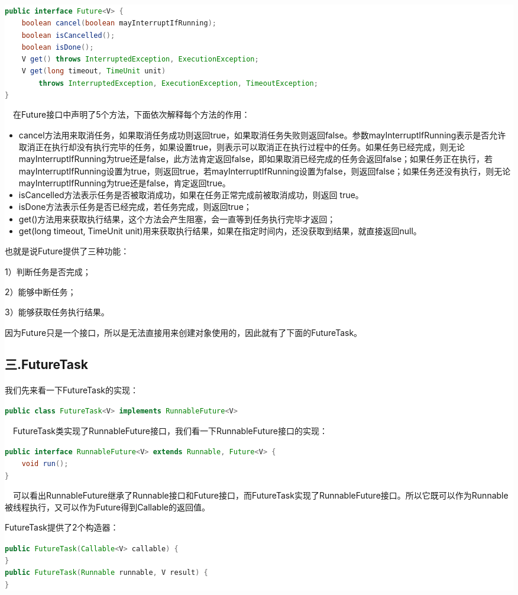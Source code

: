 ```java
public interface Future<V> {
    boolean cancel(boolean mayInterruptIfRunning);
    boolean isCancelled();
    boolean isDone();
    V get() throws InterruptedException, ExecutionException;
    V get(long timeout, TimeUnit unit)
        throws InterruptedException, ExecutionException, TimeoutException;
}
```

 　在Future接口中声明了5个方法，下面依次解释每个方法的作用：

- cancel方法用来取消任务，如果取消任务成功则返回true，如果取消任务失败则返回false。参数mayInterruptIfRunning表示是否允许取消正在执行却没有执行完毕的任务，如果设置true，则表示可以取消正在执行过程中的任务。如果任务已经完成，则无论mayInterruptIfRunning为true还是false，此方法肯定返回false，即如果取消已经完成的任务会返回false；如果任务正在执行，若mayInterruptIfRunning设置为true，则返回true，若mayInterruptIfRunning设置为false，则返回false；如果任务还没有执行，则无论mayInterruptIfRunning为true还是false，肯定返回true。
- isCancelled方法表示任务是否被取消成功，如果在任务正常完成前被取消成功，则返回 true。
- isDone方法表示任务是否已经完成，若任务完成，则返回true；
- get()方法用来获取执行结果，这个方法会产生阻塞，会一直等到任务执行完毕才返回；
- get(long timeout, TimeUnit unit)用来获取执行结果，如果在指定时间内，还没获取到结果，就直接返回null。

也就是说Future提供了三种功能：

1）判断任务是否完成；

2）能够中断任务；

3）能够获取任务执行结果。

因为Future只是一个接口，所以是无法直接用来创建对象使用的，因此就有了下面的FutureTask。

## 三.FutureTask

我们先来看一下FutureTask的实现：

```java
public class FutureTask<V> implements RunnableFuture<V>
```

 　FutureTask类实现了RunnableFuture接口，我们看一下RunnableFuture接口的实现：

```java
public interface RunnableFuture<V> extends Runnable, Future<V> {
    void run();
}
```

 　可以看出RunnableFuture继承了Runnable接口和Future接口，而FutureTask实现了RunnableFuture接口。所以它既可以作为Runnable被线程执行，又可以作为Future得到Callable的返回值。

FutureTask提供了2个构造器：

```java
public FutureTask(Callable<V> callable) {
}
public FutureTask(Runnable runnable, V result) {
}
```
